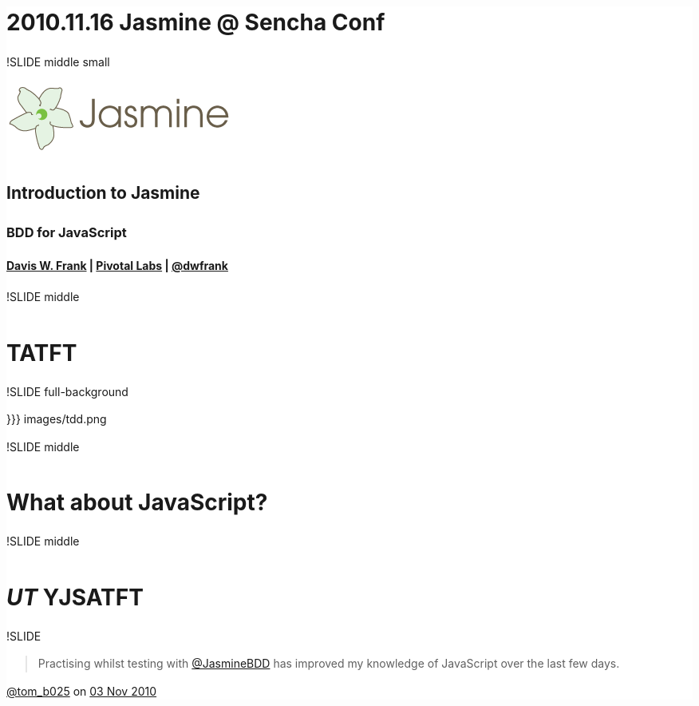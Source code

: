 # 2010.11.16 Jasmine @ Sencha Conf

!SLIDE middle small

![Jasmine Logo](images/jasmine_logo.png)

## Introduction to Jasmine

### BDD for JavaScript

#### [Davis W. Frank](mailto:dwfrank@pivotallabs.com) | [Pivotal Labs](http://pivotallabs.com) | [@dwfrank](http://twitter.com/dwfrank)

!SLIDE middle

# TATFT

!SLIDE full-background

}}} images/tdd.png

!SLIDE middle

# What about JavaScript?

!SLIDE middle

# <em>UT</em>&nbsp;YJSATFT

!SLIDE

<blockquote class="twitter-bubble" cite="http://twitter.com/#!/tom_b025/status/29591504502">
  <p>
	Practising whilst testing with <a href="http://twitter.com/jasminebdd">@JasmineBDD</a> has improved my knowledge of JavaScript over the last few days.
  </p>
</blockquote>
<p>
  <a href="http://twitter.com/tom_b025">@tom_b025</a>
  on
  <a href="http://twitter.com/#!/tom_b025/status/29591504502">03 Nov 2010</a>
</p>
